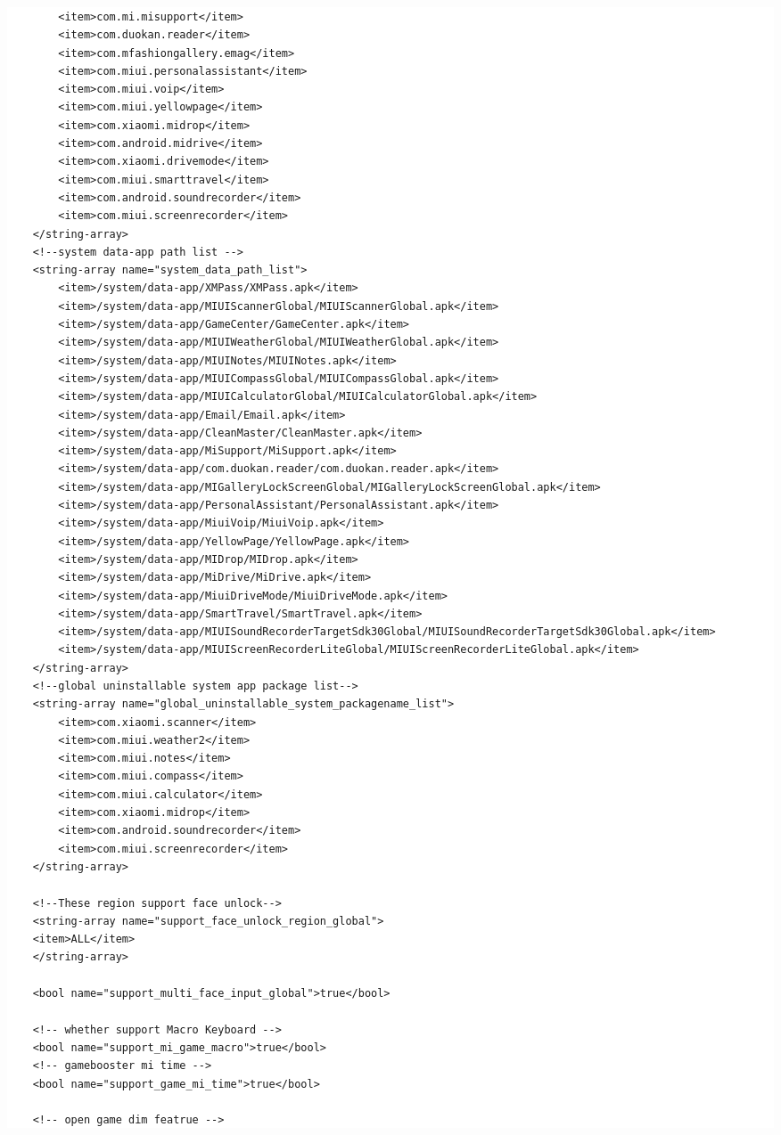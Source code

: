 ```
        <item>com.mi.misupport</item>
        <item>com.duokan.reader</item>
        <item>com.mfashiongallery.emag</item>
        <item>com.miui.personalassistant</item>
        <item>com.miui.voip</item>
        <item>com.miui.yellowpage</item>
        <item>com.xiaomi.midrop</item>
        <item>com.android.midrive</item>
        <item>com.xiaomi.drivemode</item>
        <item>com.miui.smarttravel</item>
        <item>com.android.soundrecorder</item>
        <item>com.miui.screenrecorder</item>
    </string-array>
    <!--system data-app path list -->
    <string-array name="system_data_path_list">
        <item>/system/data-app/XMPass/XMPass.apk</item>
        <item>/system/data-app/MIUIScannerGlobal/MIUIScannerGlobal.apk</item>
        <item>/system/data-app/GameCenter/GameCenter.apk</item>
        <item>/system/data-app/MIUIWeatherGlobal/MIUIWeatherGlobal.apk</item>
        <item>/system/data-app/MIUINotes/MIUINotes.apk</item>
        <item>/system/data-app/MIUICompassGlobal/MIUICompassGlobal.apk</item>
        <item>/system/data-app/MIUICalculatorGlobal/MIUICalculatorGlobal.apk</item>
        <item>/system/data-app/Email/Email.apk</item>
        <item>/system/data-app/CleanMaster/CleanMaster.apk</item>
        <item>/system/data-app/MiSupport/MiSupport.apk</item>
        <item>/system/data-app/com.duokan.reader/com.duokan.reader.apk</item>
        <item>/system/data-app/MIGalleryLockScreenGlobal/MIGalleryLockScreenGlobal.apk</item>
        <item>/system/data-app/PersonalAssistant/PersonalAssistant.apk</item>
        <item>/system/data-app/MiuiVoip/MiuiVoip.apk</item>
        <item>/system/data-app/YellowPage/YellowPage.apk</item>
        <item>/system/data-app/MIDrop/MIDrop.apk</item>
        <item>/system/data-app/MiDrive/MiDrive.apk</item>
        <item>/system/data-app/MiuiDriveMode/MiuiDriveMode.apk</item>
        <item>/system/data-app/SmartTravel/SmartTravel.apk</item>
        <item>/system/data-app/MIUISoundRecorderTargetSdk30Global/MIUISoundRecorderTargetSdk30Global.apk</item>
        <item>/system/data-app/MIUIScreenRecorderLiteGlobal/MIUIScreenRecorderLiteGlobal.apk</item>
    </string-array>
    <!--global uninstallable system app package list-->
    <string-array name="global_uninstallable_system_packagename_list">
        <item>com.xiaomi.scanner</item>
        <item>com.miui.weather2</item>
        <item>com.miui.notes</item>
        <item>com.miui.compass</item>
        <item>com.miui.calculator</item>
        <item>com.xiaomi.midrop</item>
        <item>com.android.soundrecorder</item>
        <item>com.miui.screenrecorder</item>
    </string-array>

    <!--These region support face unlock-->
    <string-array name="support_face_unlock_region_global">
    <item>ALL</item>
    </string-array>

    <bool name="support_multi_face_input_global">true</bool>

    <!-- whether support Macro Keyboard -->
    <bool name="support_mi_game_macro">true</bool>
    <!-- gamebooster mi time -->
    <bool name="support_game_mi_time">true</bool>

    <!-- open game dim featrue -->
```